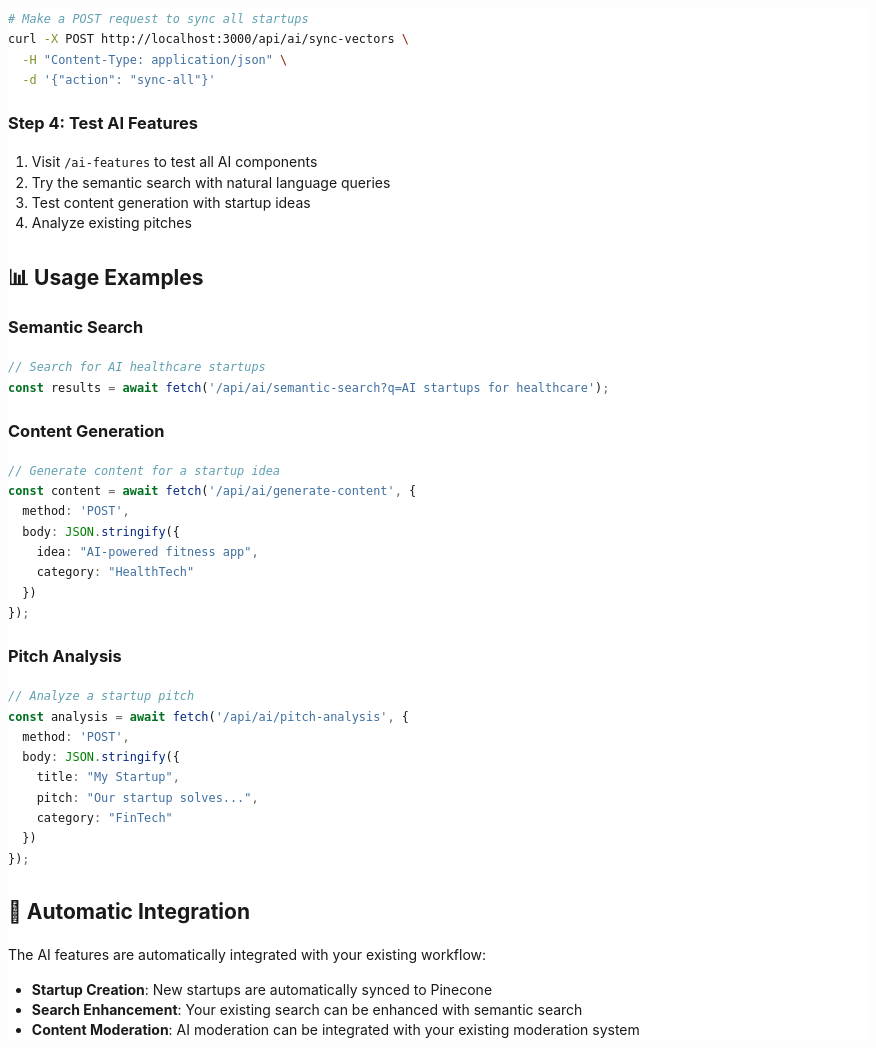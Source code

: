 ```bash
# Make a POST request to sync all startups
curl -X POST http://localhost:3000/api/ai/sync-vectors \
  -H "Content-Type: application/json" \
  -d '{"action": "sync-all"}'
```

### Step 4: Test AI Features
1. Visit `/ai-features` to test all AI components
2. Try the semantic search with natural language queries
3. Test content generation with startup ideas
4. Analyze existing pitches

## 📊 Usage Examples

### Semantic Search
```typescript
// Search for AI healthcare startups
const results = await fetch('/api/ai/semantic-search?q=AI startups for healthcare');
```

### Content Generation
```typescript
// Generate content for a startup idea
const content = await fetch('/api/ai/generate-content', {
  method: 'POST',
  body: JSON.stringify({
    idea: "AI-powered fitness app",
    category: "HealthTech"
  })
});
```

### Pitch Analysis
```typescript
// Analyze a startup pitch
const analysis = await fetch('/api/ai/pitch-analysis', {
  method: 'POST',
  body: JSON.stringify({
    title: "My Startup",
    pitch: "Our startup solves...",
    category: "FinTech"
  })
});
```

## 🔄 Automatic Integration

The AI features are automatically integrated with your existing workflow:

- **Startup Creation**: New startups are automatically synced to Pinecone
- **Search Enhancement**: Your existing search can be enhanced with semantic search
- **Content Moderation**: AI moderation can be integrated with your existing moderation system
